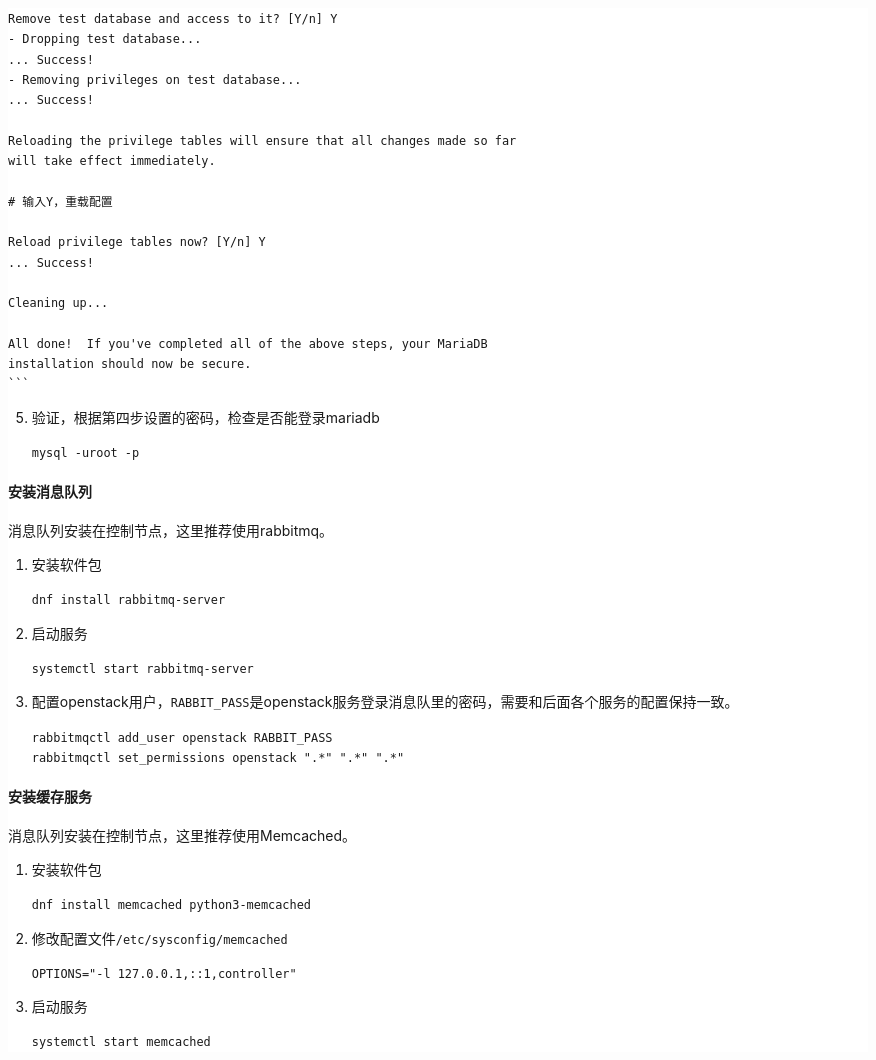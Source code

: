     Remove test database and access to it? [Y/n] Y
    - Dropping test database...
    ... Success!
    - Removing privileges on test database...
    ... Success!

    Reloading the privilege tables will ensure that all changes made so far
    will take effect immediately.

    # 输入Y，重载配置

    Reload privilege tables now? [Y/n] Y
    ... Success!

    Cleaning up...

    All done!  If you've completed all of the above steps, your MariaDB
    installation should now be secure.
    ```

5. 验证，根据第四步设置的密码，检查是否能登录mariadb

    ```
    mysql -uroot -p
    ```

#### 安装消息队列

消息队列安装在控制节点，这里推荐使用rabbitmq。

1. 安装软件包
    ```
    dnf install rabbitmq-server
    ```
2. 启动服务
    ```
    systemctl start rabbitmq-server
    ```
3. 配置openstack用户，`RABBIT_PASS`是openstack服务登录消息队里的密码，需要和后面各个服务的配置保持一致。
    ```
    rabbitmqctl add_user openstack RABBIT_PASS
    rabbitmqctl set_permissions openstack ".*" ".*" ".*"
    ```

#### 安装缓存服务

消息队列安装在控制节点，这里推荐使用Memcached。

1. 安装软件包
    ```
    dnf install memcached python3-memcached
    ```
2. 修改配置文件`/etc/sysconfig/memcached`
    ```
    OPTIONS="-l 127.0.0.1,::1,controller"
    ```
3. 启动服务
    ```
    systemctl start memcached
    ```
